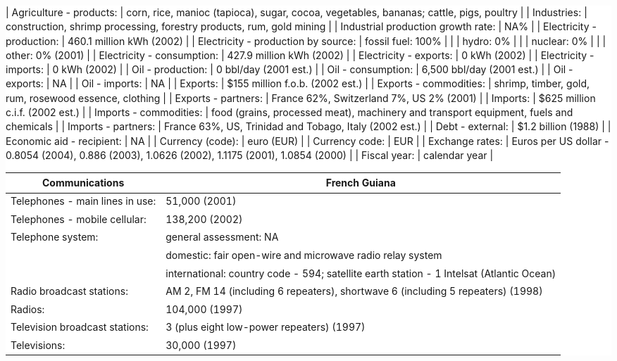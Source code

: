 | Agriculture - products: | corn, rice, manioc (tapioca), sugar, cocoa, vegetables, bananas; cattle, pigs, poultry |
| Industries: | construction, shrimp processing, forestry products, rum, gold mining |
| Industrial production growth rate: | NA% |
| Electricity - production: | 460.1 million kWh (2002) |
| Electricity - production by source: | fossil fuel: 100% |
| | hydro: 0% |
| | nuclear: 0% |
| | other: 0% (2001) |
| Electricity - consumption: | 427.9 million kWh (2002) |
| Electricity - exports: | 0 kWh (2002) |
| Electricity - imports: | 0 kWh (2002) |
| Oil - production: | 0 bbl/day (2001 est.) |
| Oil - consumption: | 6,500 bbl/day (2001 est.) |
| Oil - exports: | NA |
| Oil - imports: | NA |
| Exports: | $155 million f.o.b. (2002 est.) |
| Exports - commodities: | shrimp, timber, gold, rum, rosewood essence, clothing |
| Exports - partners: | France 62%, Switzerland 7%, US 2% (2001) |
| Imports: | $625 million c.i.f. (2002 est.) |
| Imports - commodities: | food (grains, processed meat), machinery and transport equipment, fuels and chemicals |
| Imports - partners: | France 63%, US, Trinidad and Tobago, Italy (2002 est.) |
| Debt - external: | $1.2 billion (1988) |
| Economic aid - recipient: | NA |
| Currency (code): | euro (EUR) |
| Currency code: | EUR |
| Exchange rates: | Euros per US dollar - 0.8054 (2004), 0.886 (2003), 1.0626 (2002), 1.1175 (2001), 1.0854 (2000) |
| Fiscal year: | calendar year |

| Communications | French Guiana |
| --- | --- |
| Telephones - main lines in use: | 51,000 (2001) |
| Telephones - mobile cellular: | 138,200 (2002) |
| Telephone system: | general assessment: NA |
| | domestic: fair open-wire and microwave radio relay system |
| | international: country code - 594; satellite earth station - 1 Intelsat (Atlantic Ocean) |
| Radio broadcast stations: | AM 2, FM 14 (including 6 repeaters), shortwave 6 (including 5 repeaters) (1998) |
| Radios: | 104,000 (1997) |
| Television broadcast stations: | 3 (plus eight low-power repeaters) (1997) |
| Televisions: | 30,000 (1997) |